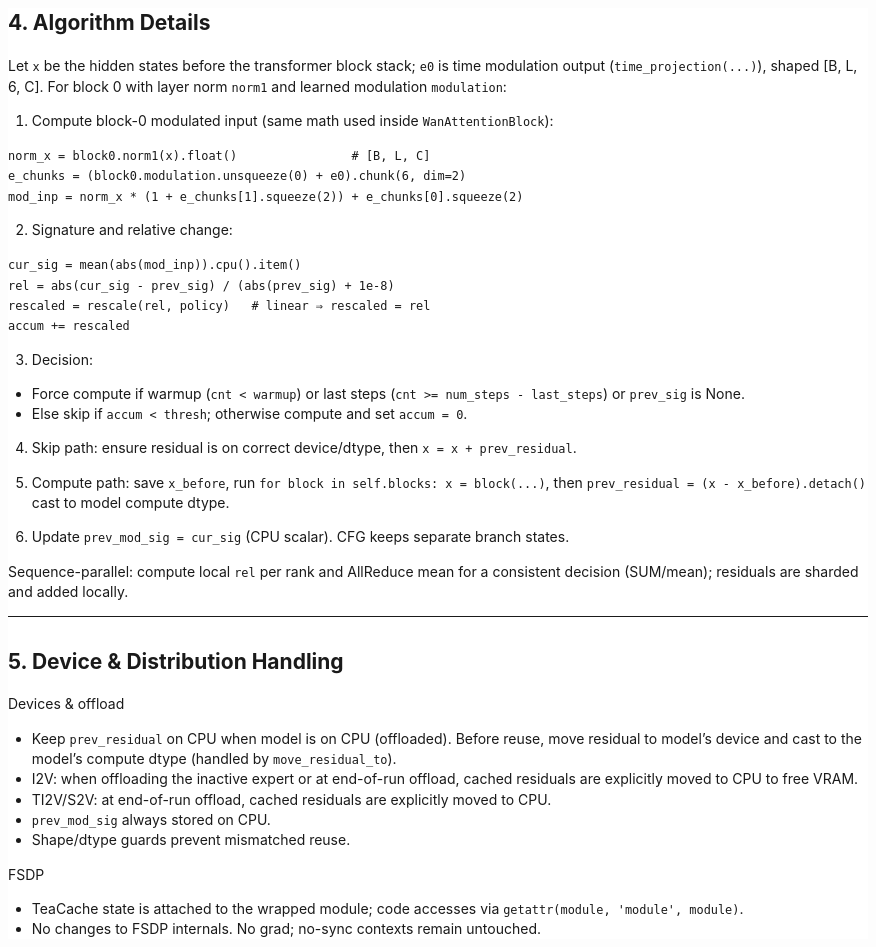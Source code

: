 
## 4. Algorithm Details

Let `x` be the hidden states before the transformer block stack; `e0` is time modulation output (`time_projection(...)`), shaped [B, L, 6, C]. For block 0 with layer norm `norm1` and learned modulation `modulation`:

1) Compute block-0 modulated input (same math used inside `WanAttentionBlock`):

```
norm_x = block0.norm1(x).float()                # [B, L, C]
e_chunks = (block0.modulation.unsqueeze(0) + e0).chunk(6, dim=2)
mod_inp = norm_x * (1 + e_chunks[1].squeeze(2)) + e_chunks[0].squeeze(2)
```

2) Signature and relative change:

```
cur_sig = mean(abs(mod_inp)).cpu().item()
rel = abs(cur_sig - prev_sig) / (abs(prev_sig) + 1e-8)
rescaled = rescale(rel, policy)   # linear ⇒ rescaled = rel
accum += rescaled
```

3) Decision:

- Force compute if warmup (`cnt < warmup`) or last steps (`cnt >= num_steps - last_steps`) or `prev_sig` is None.
- Else skip if `accum < thresh`; otherwise compute and set `accum = 0`.

4) Skip path: ensure residual is on correct device/dtype, then `x = x + prev_residual`.

5) Compute path: save `x_before`, run `for block in self.blocks: x = block(...)`, then `prev_residual = (x - x_before).detach()` cast to model compute dtype.

6) Update `prev_mod_sig = cur_sig` (CPU scalar). CFG keeps separate branch states.

Sequence-parallel: compute local `rel` per rank and AllReduce mean for a consistent decision (SUM/mean); residuals are sharded and added locally.

---

## 5. Device & Distribution Handling

Devices & offload

- Keep `prev_residual` on CPU when model is on CPU (offloaded). Before reuse, move residual to model’s device and cast to the model’s compute dtype (handled by `move_residual_to`).
- I2V: when offloading the inactive expert or at end-of-run offload, cached residuals are explicitly moved to CPU to free VRAM.
- TI2V/S2V: at end-of-run offload, cached residuals are explicitly moved to CPU.
- `prev_mod_sig` always stored on CPU.
- Shape/dtype guards prevent mismatched reuse.

FSDP

- TeaCache state is attached to the wrapped module; code accesses via `getattr(module, 'module', module)`.
- No changes to FSDP internals. No grad; no-sync contexts remain untouched.
